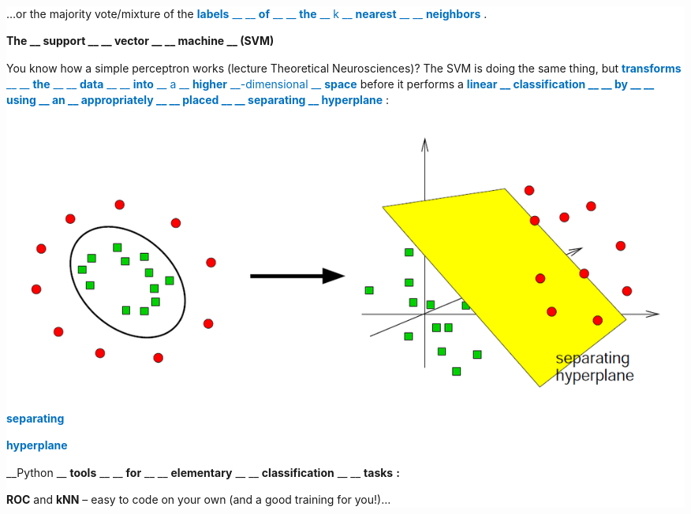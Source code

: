 …or the majority vote/mixture of the  <span style="color:#0070C0"> __labels__ </span>  <span style="color:#0070C0"> __ __ </span>  <span style="color:#0070C0"> __of__ </span>  <span style="color:#0070C0"> __ __ </span>  <span style="color:#0070C0"> __the__ </span>  <span style="color:#0070C0"> __ k __ </span>  <span style="color:#0070C0"> __nearest__ </span>  <span style="color:#0070C0"> __ __ </span>  <span style="color:#0070C0"> __neighbors__ </span> \.

__The __  __support__  __ __  __vector__  __ __  __machine__  __ \(SVM\)__

You know how a simple perceptron works \(lecture Theoretical Neurosciences\)? The SVM is doing the same thing\, but  <span style="color:#0070C0"> __transforms__ </span>  <span style="color:#0070C0"> __ __ </span>  <span style="color:#0070C0"> __the__ </span>  <span style="color:#0070C0"> __ __ </span>  <span style="color:#0070C0"> __data__ </span>  <span style="color:#0070C0"> __ __ </span>  <span style="color:#0070C0"> __into__ </span>  <span style="color:#0070C0"> __ a __ </span>  <span style="color:#0070C0"> __higher__ </span>  <span style="color:#0070C0"> __\-dimensional __ </span>  <span style="color:#0070C0"> __space__ </span>  <span style="color:#0070C0"> </span> before it performs a  <span style="color:#0070C0"> __linear __ </span>  <span style="color:#0070C0"> __classification__ </span>  <span style="color:#0070C0"> __ __ </span>  <span style="color:#0070C0"> __by__ </span>  <span style="color:#0070C0"> __ __ </span>  <span style="color:#0070C0"> __using__ </span>  <span style="color:#0070C0"> __ an __ </span>  <span style="color:#0070C0"> __appropriately__ </span>  <span style="color:#0070C0"> __ __ </span>  <span style="color:#0070C0"> __placed__ </span>  <span style="color:#0070C0"> __ __ </span>  <span style="color:#0070C0"> __separating__ </span>  <span style="color:#0070C0"> __ hyperplane__ </span> :

![](img/T3_DataAnalysis28.png)

<span style="color:#0070C0"> __separating__ </span>

<span style="color:#0070C0"> __hyperplane__ </span>

__Python __  __tools__  __ __  __for__  __ __  __elementary__  __ __  __classification__  __ __  __tasks__  __:__

__ROC__  and  __kNN__  – easy to code on your own \(and a good training for you\!\)…
